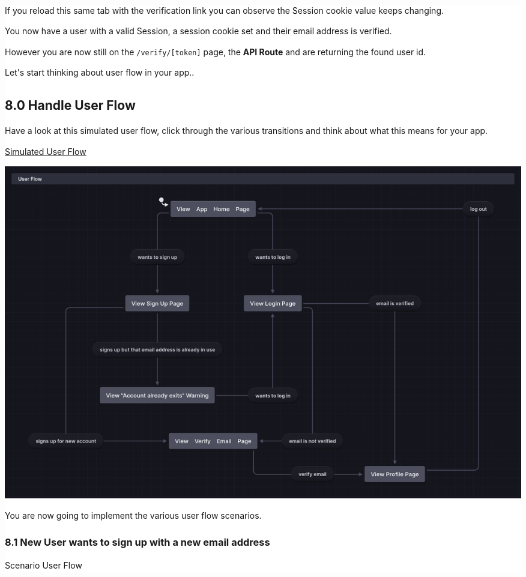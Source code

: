 If you reload this same tab with the verification link you can observe the Session cookie value keeps changing.

You now have a user with a valid Session, a session cookie set and their email address is verified.

However you are now still on the `/verify/[token]` page, the **API Route** and are returning the found user id.

Let's start thinking about user flow in your app..

## 8.0 Handle User Flow

Have a look at this simulated user flow, click through the various transitions and think about what this means for your app.

<a href="https://stately.ai/registry/editor/d8c54868-4dbd-4806-a2cd-bc1662671a07?machineId=680e35e2-094b-4757-ad97-79a7922b592f&mode=Simulate" target="_blank">Simulated User Flow</a>

<img src="/verified-email-nodemailer-password-prisma-sqlite/docs/user_flow.png">

You are now going to implement the various user flow scenarios.

### 8.1 New User wants to sign up with a new email address

Scenario User Flow
